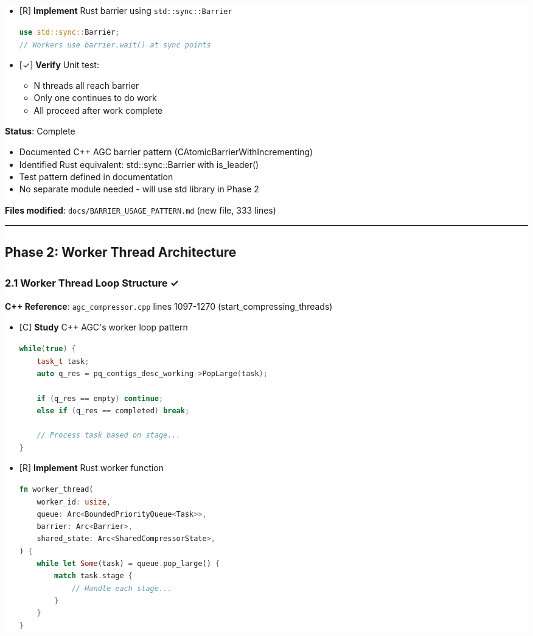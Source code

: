 - [R] **Implement** Rust barrier using `std::sync::Barrier`
  ```rust
  use std::sync::Barrier;
  // Workers use barrier.wait() at sync points
  ```

- [✓] **Verify** Unit test:
  - N threads all reach barrier
  - Only one continues to do work
  - All proceed after work complete

**Status**: Complete
  - Documented C++ AGC barrier pattern (CAtomicBarrierWithIncrementing)
  - Identified Rust equivalent: std::sync::Barrier with is_leader()
  - Test pattern defined in documentation
  - No separate module needed - will use std library in Phase 2

**Files modified**: `docs/BARRIER_USAGE_PATTERN.md` (new file, 333 lines)

---

## Phase 2: Worker Thread Architecture

### 2.1 Worker Thread Loop Structure ✓
**C++ Reference**: `agc_compressor.cpp` lines 1097-1270 (start_compressing_threads)

- [C] **Study** C++ AGC's worker loop pattern
  ```cpp
  while(true) {
      task_t task;
      auto q_res = pq_contigs_desc_working->PopLarge(task);

      if (q_res == empty) continue;
      else if (q_res == completed) break;

      // Process task based on stage...
  }
  ```

- [R] **Implement** Rust worker function
  ```rust
  fn worker_thread(
      worker_id: usize,
      queue: Arc<BoundedPriorityQueue<Task>>,
      barrier: Arc<Barrier>,
      shared_state: Arc<SharedCompressorState>,
  ) {
      while let Some(task) = queue.pop_large() {
          match task.stage {
              // Handle each stage...
          }
      }
  }
  ```
